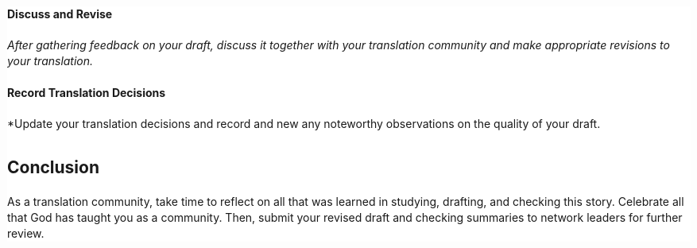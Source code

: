 #### Discuss and Revise

*After gathering feedback on your draft, discuss it together with your translation community and make appropriate revisions to your translation.*

#### Record Translation Decisions

\*Update your translation decisions and record and new any noteworthy observations on the quality of your draft.



## Conclusion

As a translation community, take time to reflect on all that was learned in studying, drafting, and checking this story. Celebrate all that God has taught you as a community. Then, submit your revised draft and checking summaries to network leaders for further review.
